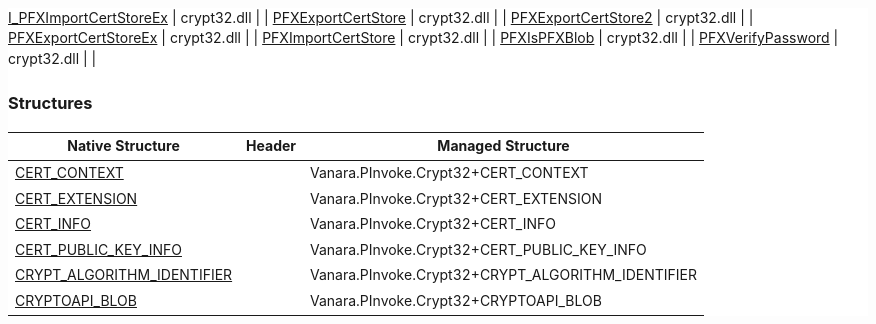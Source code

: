 [I_PFXImportCertStoreEx](https://www.google.com/search?num=5&q=I_PFXImportCertStoreEx+site%3Amsdn.microsoft.com) | crypt32.dll |  | 
[PFXExportCertStore](https://www.google.com/search?num=5&q=PFXExportCertStore+site%3Amsdn.microsoft.com) | crypt32.dll |  | 
[PFXExportCertStore2](https://www.google.com/search?num=5&q=PFXExportCertStore2+site%3Amsdn.microsoft.com) | crypt32.dll |  | 
[PFXExportCertStoreEx](https://www.google.com/search?num=5&q=PFXExportCertStoreEx+site%3Amsdn.microsoft.com) | crypt32.dll |  | 
[PFXImportCertStore](https://www.google.com/search?num=5&q=PFXImportCertStore+site%3Amsdn.microsoft.com) | crypt32.dll |  | 
[PFXIsPFXBlob](https://www.google.com/search?num=5&q=PFXIsPFXBlob+site%3Amsdn.microsoft.com) | crypt32.dll |  | 
[PFXVerifyPassword](https://www.google.com/search?num=5&q=PFXVerifyPassword+site%3Amsdn.microsoft.com) | crypt32.dll |  | 
### Structures
Native Structure | Header | Managed Structure
---- | ---- | ----
[CERT_CONTEXT](https://www.google.com/search?num=5&q=CERT_CONTEXT+site%3Amsdn.microsoft.com) |  | Vanara.PInvoke.Crypt32+CERT_CONTEXT
[CERT_EXTENSION](https://www.google.com/search?num=5&q=CERT_EXTENSION+site%3Amsdn.microsoft.com) |  | Vanara.PInvoke.Crypt32+CERT_EXTENSION
[CERT_INFO](https://www.google.com/search?num=5&q=CERT_INFO+site%3Amsdn.microsoft.com) |  | Vanara.PInvoke.Crypt32+CERT_INFO
[CERT_PUBLIC_KEY_INFO](https://www.google.com/search?num=5&q=CERT_PUBLIC_KEY_INFO+site%3Amsdn.microsoft.com) |  | Vanara.PInvoke.Crypt32+CERT_PUBLIC_KEY_INFO
[CRYPT_ALGORITHM_IDENTIFIER](https://www.google.com/search?num=5&q=CRYPT_ALGORITHM_IDENTIFIER+site%3Amsdn.microsoft.com) |  | Vanara.PInvoke.Crypt32+CRYPT_ALGORITHM_IDENTIFIER
[CRYPTOAPI_BLOB](https://www.google.com/search?num=5&q=CRYPTOAPI_BLOB+site%3Amsdn.microsoft.com) |  | Vanara.PInvoke.Crypt32+CRYPTOAPI_BLOB
